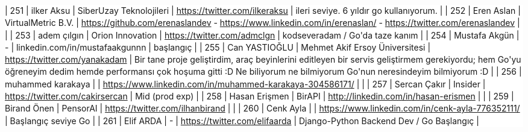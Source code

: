 | 251     | ilker Aksu                | SiberUzay Teknolojileri                      | https://twitter.com/ilkeraksu                                                                                                                                                                                                 | ileri seviye. 6 yıldır go kullanıyorum.                                                                                                                                                                                               |
| 252     | Eren Aslan                | VirtualMetric B.V.                           | https://github.com/erenaslandev - https://www.linkedin.com/in/erenaslan/ - https://twitter.com/erenaslandev                                                                                                                   |                                                                                                                                                                                                                                       |
| 253     | adem çılgın               | Orion Innovation                             | https://twitter.com/admclgn                                                                                                                                                                                                   | kodseveradam / Go'da taze kanım                                                                                                                                                                                                       |
| 254     | Mustafa Akgün             | -                                            | linkedin.com/in/mustafaakgunnn                                                                                                                                                                                                | başlangıç                                                                                                                                                                                                                             |
| 255     | Can YASTIOĞLU             | Mehmet Akif Ersoy Üniversitesi               | https://twitter.com/yanakadam                                                                                                                                                                                                 | Bir tane proje geliştirdim, araç beyinlerini editleyen bir servis geliştirmem gerekiyordu; hem Go'yu öğreneyim dedim hemde performansı çok hoşuma gitti :D Ne biliyorum ne bilmiyorum Go'nun neresindeyim bilmiyorum :D               |
| 256     | muhammed karakaya         |                                              | https://www.linkedin.com/in/muhammed-karakaya-304586171/                                                                                                                                                                      |                                                                                                                                                                                                                                       |
| 257     | Sercan Çakır              | Insider                                      | https://twitter.com/cakirsercan                                                                                                                                                                                               | Mid (prod exp)                                                                                                                                                                                                                        |
| 258     | Hasan Erişmen             | BirAPI                                       | http://linkedin.com/in/hasan-erismen                                                                                                                                                                                          |                                                                                                                                                                                                                                       |
| 259     | Birand Önen               | PensorAI                                     | https://twitter.com/ilhanbirand                                                                                                                                                                                               |                                                                                                                                                                                                                                       |
| 260     | Cenk Ayla                 |                                              | https://www.linkedin.com/in/cenk-ayla-776352111/                                                                                                                                                                              | Başlangıç seviye Go                                                                                                                                                                                                                   |
| 261     | Elif ARDA                 | -                                            | https://twitter.com/elifaarda                                                                                                                                                                                                 | Django-Python Backend Dev / Go Başlangıç                                                                                                                                                                                              |